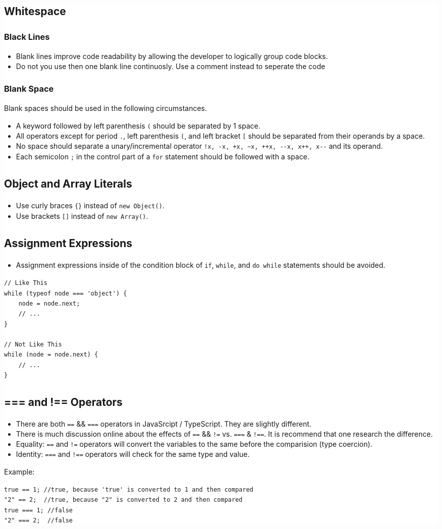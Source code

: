 ## Whitespace
### Black Lines
* Blank lines improve code readability by allowing the developer to logically group code blocks. 
* Do not you use then one blank line continuosly. Use a comment instead to seperate the code

### Blank Space
Blank spaces should be used in the following circumstances.

  * A keyword followed by left parenthesis `(` should be separated by 1 space.
  * All operators except for period `.`, left parenthesis `(`, and left bracket `[` should be separated from their operands by a space.
  * No space should separate a unary/incremental operator `!x, -x, +x, ~x, ++x, --x, x++, x--` and its operand.
  * Each semicolon `;` in the control part of a `for` statement should be followed with a space.

## Object and Array Literals
* Use curly braces `{}` instead of `new Object()`.
* Use brackets `[]` instead of `new Array()`.

## Assignment Expressions
 * Assignment expressions inside of the condition block of `if`, `while`, and `do while` statements should be avoided.

```
// Like This
while (typeof node === 'object') {
    node = node.next;
    // ...
}

// Not Like This
while (node = node.next) {
    // ...
}
```

## === and !== Operators
* There are both `==` && `===` operators in JavaSrcipt / TypeScript. They are slightly different.
* There is much discussion online about the effects of `==` && `!=` vs. `===` & `!==`. It is recommend that one research the difference.
* Equality: `==` and `!=` operators will convert the variables to the same before the comparision (type coercion). 
* Identity: `===` and `!==` operators will check for the same type and value.

Example:
```
true == 1; //true, because 'true' is converted to 1 and then compared
"2" == 2;  //true, because "2" is converted to 2 and then compared
true === 1; //false
"2" === 2;  //false
```
